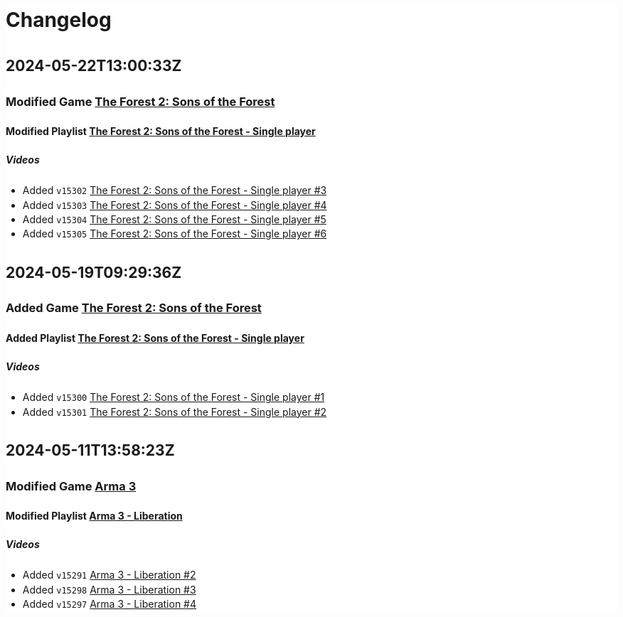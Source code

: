 # Changelog

## 2024-05-22T13:00:33Z

### Modified Game [The Forest 2: Sons of the Forest](https://sovietscloset.com/The-Forest-2-Sons-of-the-Forest)

#### Modified Playlist [The Forest 2: Sons of the Forest - Single player](https://sovietscloset.com/The-Forest-2-Sons-of-the-Forest/Single-player)

##### Videos

- Added `v15302` [The Forest 2: Sons of the Forest - Single player #3](https://sovietscloset.com/video/15302)
- Added `v15303` [The Forest 2: Sons of the Forest - Single player #4](https://sovietscloset.com/video/15303)
- Added `v15304` [The Forest 2: Sons of the Forest - Single player #5](https://sovietscloset.com/video/15304)
- Added `v15305` [The Forest 2: Sons of the Forest - Single player #6](https://sovietscloset.com/video/15305)

## 2024-05-19T09:29:36Z

### Added Game [The Forest 2: Sons of the Forest](https://sovietscloset.com/The-Forest-2-Sons-of-the-Forest)

#### Added Playlist [The Forest 2: Sons of the Forest - Single player](https://sovietscloset.com/The-Forest-2-Sons-of-the-Forest/Single-player)

##### Videos

- Added `v15300` [The Forest 2: Sons of the Forest - Single player #1](https://sovietscloset.com/video/15300)
- Added `v15301` [The Forest 2: Sons of the Forest - Single player #2](https://sovietscloset.com/video/15301)

## 2024-05-11T13:58:23Z

### Modified Game [Arma 3](https://sovietscloset.com/Arma-3)

#### Modified Playlist [Arma 3 - Liberation](https://sovietscloset.com/Arma-3/Liberation)

##### Videos

- Added `v15291` [Arma 3 - Liberation #2](https://sovietscloset.com/video/15291)
- Added `v15298` [Arma 3 - Liberation #3](https://sovietscloset.com/video/15298)
- Added `v15297` [Arma 3 - Liberation #4](https://sovietscloset.com/video/15297)

